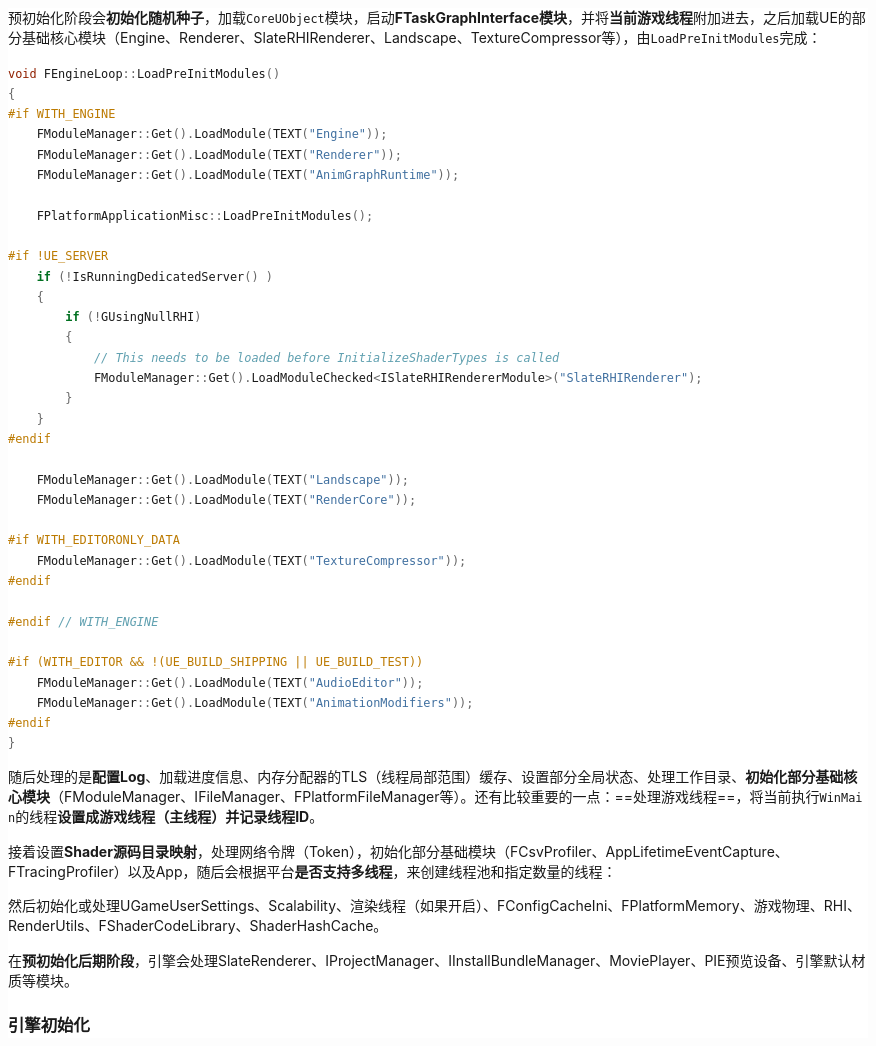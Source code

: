 预初始化阶段会**初始化随机种子**，加载`CoreUObject`模块，启动**FTaskGraphInterface模块**，并将**当前游戏线程**附加进去，之后加载UE的部分基础核心模块（Engine、Renderer、SlateRHIRenderer、Landscape、TextureCompressor等），由`LoadPreInitModules`完成：

```c++
void FEngineLoop::LoadPreInitModules()
{
#if WITH_ENGINE
    FModuleManager::Get().LoadModule(TEXT("Engine"));
    FModuleManager::Get().LoadModule(TEXT("Renderer"));
    FModuleManager::Get().LoadModule(TEXT("AnimGraphRuntime"));

    FPlatformApplicationMisc::LoadPreInitModules();

#if !UE_SERVER
    if (!IsRunningDedicatedServer() )
    {
        if (!GUsingNullRHI)
        {
            // This needs to be loaded before InitializeShaderTypes is called
            FModuleManager::Get().LoadModuleChecked<ISlateRHIRendererModule>("SlateRHIRenderer");
        }
    }
#endif

    FModuleManager::Get().LoadModule(TEXT("Landscape"));
    FModuleManager::Get().LoadModule(TEXT("RenderCore"));

#if WITH_EDITORONLY_DATA
    FModuleManager::Get().LoadModule(TEXT("TextureCompressor"));
#endif

#endif // WITH_ENGINE

#if (WITH_EDITOR && !(UE_BUILD_SHIPPING || UE_BUILD_TEST))
    FModuleManager::Get().LoadModule(TEXT("AudioEditor"));
    FModuleManager::Get().LoadModule(TEXT("AnimationModifiers"));
#endif
}
```

随后处理的是**配置Log**、加载进度信息、内存分配器的TLS（线程局部范围）缓存、设置部分全局状态、处理工作目录、**初始化部分基础核心模块**（FModuleManager、IFileManager、FPlatformFileManager等）。还有比较重要的一点：==处理游戏线程==，将当前执行`WinMain`的线程**设置成游戏线程（主线程）并记录线程ID**。

接着设置**Shader源码目录映射**，处理网络令牌（Token），初始化部分基础模块（FCsvProfiler、AppLifetimeEventCapture、FTracingProfiler）以及App，随后会根据平台**是否支持多线程**，来创建线程池和指定数量的线程：

然后初始化或处理UGameUserSettings、Scalability、渲染线程（如果开启）、FConfigCacheIni、FPlatformMemory、游戏物理、RHI、RenderUtils、FShaderCodeLibrary、ShaderHashCache。

在**预初始化后期阶段**，引擎会处理SlateRenderer、IProjectManager、IInstallBundleManager、MoviePlayer、PIE预览设备、引擎默认材质等模块。

### **引擎初始化**
